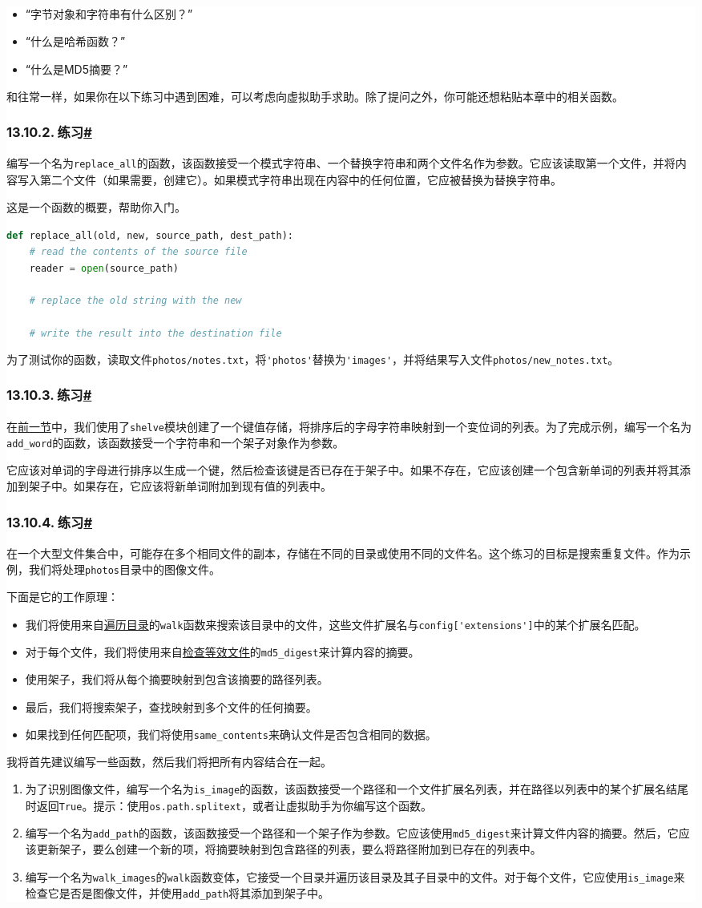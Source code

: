 +   “字节对象和字符串有什么区别？”

+   “什么是哈希函数？”

+   “什么是MD5摘要？”

和往常一样，如果你在以下练习中遇到困难，可以考虑向虚拟助手求助。除了提问之外，你可能还想粘贴本章中的相关函数。

### 13.10.2\. 练习[#](#exercise "链接到这个标题")

编写一个名为`replace_all`的函数，该函数接受一个模式字符串、一个替换字符串和两个文件名作为参数。它应该读取第一个文件，并将内容写入第二个文件（如果需要，创建它）。如果模式字符串出现在内容中的任何位置，它应被替换为替换字符串。

这是一个函数的概要，帮助你入门。

```py
def replace_all(old, new, source_path, dest_path):
    # read the contents of the source file
    reader = open(source_path)

    # replace the old string with the new

    # write the result into the destination file 
```

为了测试你的函数，读取文件`photos/notes.txt`，将`'photos'`替换为`'images'`，并将结果写入文件`photos/new_notes.txt`。

### 13.10.3\. 练习[#](#id1 "跳转到此标题")

在[前一节](#section-storing-data-structure)中，我们使用了`shelve`模块创建了一个键值存储，将排序后的字母字符串映射到一个变位词的列表。为了完成示例，编写一个名为`add_word`的函数，该函数接受一个字符串和一个架子对象作为参数。

它应该对单词的字母进行排序以生成一个键，然后检查该键是否已存在于架子中。如果不存在，它应该创建一个包含新单词的列表并将其添加到架子中。如果存在，它应该将新单词附加到现有值的列表中。

### 13.10.4\. 练习[#](#id2 "跳转到此标题")

在一个大型文件集合中，可能存在多个相同文件的副本，存储在不同的目录或使用不同的文件名。这个练习的目标是搜索重复文件。作为示例，我们将处理`photos`目录中的图像文件。

下面是它的工作原理：

+   我们将使用来自[遍历目录](#section-walking-directories)的`walk`函数来搜索该目录中的文件，这些文件扩展名与`config['extensions']`中的某个扩展名匹配。

+   对于每个文件，我们将使用来自[检查等效文件](#section-md5-digest)的`md5_digest`来计算内容的摘要。

+   使用架子，我们将从每个摘要映射到包含该摘要的路径列表。

+   最后，我们将搜索架子，查找映射到多个文件的任何摘要。

+   如果找到任何匹配项，我们将使用`same_contents`来确认文件是否包含相同的数据。

我将首先建议编写一些函数，然后我们将把所有内容结合在一起。

1.  为了识别图像文件，编写一个名为`is_image`的函数，该函数接受一个路径和一个文件扩展名列表，并在路径以列表中的某个扩展名结尾时返回`True`。提示：使用`os.path.splitext`，或者让虚拟助手为你编写这个函数。

1.  编写一个名为`add_path`的函数，该函数接受一个路径和一个架子作为参数。它应该使用`md5_digest`来计算文件内容的摘要。然后，它应该更新架子，要么创建一个新的项，将摘要映射到包含路径的列表，要么将路径附加到已存在的列表中。

1.  编写一个名为`walk_images`的`walk`函数变体，它接受一个目录并遍历该目录及其子目录中的文件。对于每个文件，它应使用`is_image`来检查它是否是图像文件，并使用`add_path`将其添加到架子中。
